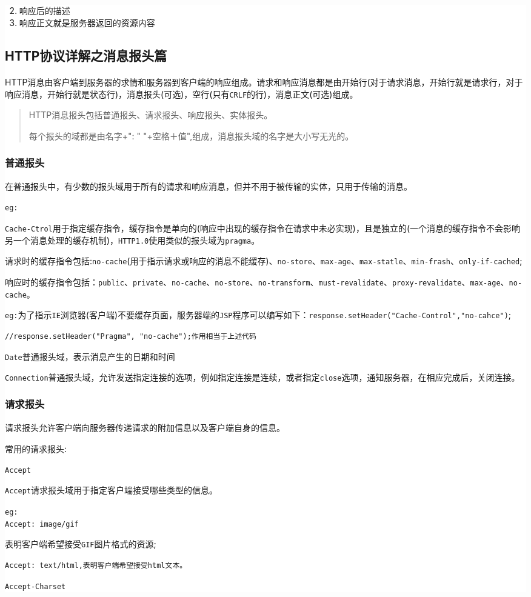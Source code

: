 2. 响应后的描述
3. 响应正文就是服务器返回的资源内容

## HTTP协议详解之消息报头篇

HTTP消息由客户端到服务器的求情和服务器到客户端的响应组成。请求和响应消息都是由开始行(对于请求消息，开始行就是请求行，对于响应消息，开始行就是状态行)，消息报头(可选)，空行(只有`CRLF`的行)，消息正文(可选)组成。

> HTTP消息报头包括普通报头、请求报头、响应报头、实体报头。
>
> 每个报头的域都是由名字+": " "+空格＋值",组成，消息报头域的名字是大小写无光的。



### 普通报头

在普通报头中，有少数的报头域用于所有的请求和响应消息，但并不用于被传输的实体，只用于传输的消息。

`eg:`

`Cache-Ctrol`用于指定缓存指令，缓存指令是单向的(响应中出现的缓存指令在请求中未必实现)，且是独立的(一个消息的缓存指令不会影响另一个消息处理的缓存机制)，`HTTP1.0`使用类似的报头域为`pragma`。

请求时的缓存指令包括:`no-cache`(用于指示请求或响应的消息不能缓存)、`no-store`、`max-age`、`max-statle`、`min-frash`、`only-if-cached`;

响应时的缓存指令包括：`public`、`private`、`no-cache`、`no-store`、`no-transform`、`must-revalidate`、`proxy-revalidate`、`max-age`、`no-cache`。

`eg:`为了指示`IE`浏览器(客户端)不要缓存页面，服务器端的`JSP`程序可以编写如下：`response.setHeader("Cache-Control","no-cahce")`;

```
//response.setHeader("Pragma", "no-cache");作用相当于上述代码
```

`Date`普通报头域，表示消息产生的日期和时间

`Connection`普通报头域，允许发送指定连接的选项，例如指定连接是连续，或者指定`close`选项，通知服务器，在相应完成后，关闭连接。

### 请求报头

请求报头允许客户端向服务器传递请求的附加信息以及客户端自身的信息。

常用的请求报头:

`Accept`

`Accept`请求报头域用于指定客户端接受哪些类型的信息。

```
eg:
Accept: image/gif
```

表明客户端希望接受`GIF`图片格式的资源;

```
Accept: text/html,表明客户端希望接受html文本。
```

`Accept-Charset`
